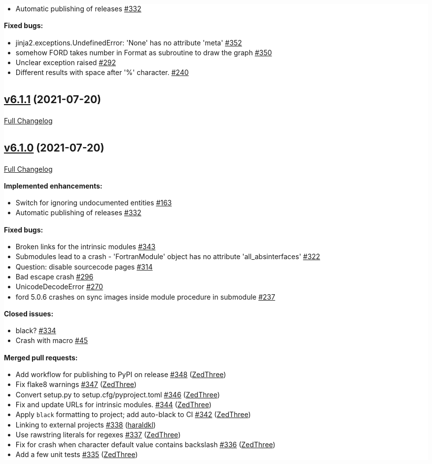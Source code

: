 - Automatic publishing of releases [\#332](https://github.com/Fortran-FOSS-Programmers/ford/issues/332)

**Fixed bugs:**

- jinja2.exceptions.UndefinedError: 'None' has no attribute 'meta' [\#352](https://github.com/Fortran-FOSS-Programmers/ford/issues/352)
- somehow FORD takes number in Format  as subroutine to draw the graph [\#350](https://github.com/Fortran-FOSS-Programmers/ford/issues/350)
- Unclear exception raised [\#292](https://github.com/Fortran-FOSS-Programmers/ford/issues/292)
- Different results with space after '%' character. [\#240](https://github.com/Fortran-FOSS-Programmers/ford/issues/240)

## [v6.1.1](https://github.com/Fortran-FOSS-Programmers/ford/tree/v6.1.1) (2021-07-20)

[Full Changelog](https://github.com/Fortran-FOSS-Programmers/ford/compare/v6.1.0...v6.1.1)

## [v6.1.0](https://github.com/Fortran-FOSS-Programmers/ford/tree/v6.1.0) (2021-07-20)

[Full Changelog](https://github.com/Fortran-FOSS-Programmers/ford/compare/v6.0.0...v6.1.0)

**Implemented enhancements:**

- Switch for ignoring undocumented entities [\#163](https://github.com/Fortran-FOSS-Programmers/ford/issues/163)
- Automatic publishing of releases [\#332](https://github.com/Fortran-FOSS-Programmers/ford/issues/332)

**Fixed bugs:**

- Broken links for the intrinsic modules [\#343](https://github.com/Fortran-FOSS-Programmers/ford/issues/343)
- Submodules lead to a crash - 'FortranModule' object has no attribute 'all\_absinterfaces'  [\#322](https://github.com/Fortran-FOSS-Programmers/ford/issues/322)
- Question: disable sourcecode pages [\#314](https://github.com/Fortran-FOSS-Programmers/ford/issues/314)
- Bad escape crash [\#296](https://github.com/Fortran-FOSS-Programmers/ford/issues/296)
- UnicodeDecodeError [\#270](https://github.com/Fortran-FOSS-Programmers/ford/issues/270)
- ford 5.0.6 crashes on sync images inside module procedure in submodule [\#237](https://github.com/Fortran-FOSS-Programmers/ford/issues/237)

**Closed issues:**

- black? [\#334](https://github.com/Fortran-FOSS-Programmers/ford/issues/334)
- Crash with macro [\#45](https://github.com/Fortran-FOSS-Programmers/ford/issues/45)

**Merged pull requests:**

- Add workflow for publishing to PyPI on release [\#348](https://github.com/Fortran-FOSS-Programmers/ford/pull/348) ([ZedThree](https://github.com/ZedThree))
- Fix flake8 warnings [\#347](https://github.com/Fortran-FOSS-Programmers/ford/pull/347) ([ZedThree](https://github.com/ZedThree))
- Convert setup.py to setup.cfg/pyproject.toml [\#346](https://github.com/Fortran-FOSS-Programmers/ford/pull/346) ([ZedThree](https://github.com/ZedThree))
- Fix and update URLs for intrinsic modules. [\#344](https://github.com/Fortran-FOSS-Programmers/ford/pull/344) ([ZedThree](https://github.com/ZedThree))
- Apply `black` formatting to project; add auto-black to CI [\#342](https://github.com/Fortran-FOSS-Programmers/ford/pull/342) ([ZedThree](https://github.com/ZedThree))
- Linking to external projects [\#338](https://github.com/Fortran-FOSS-Programmers/ford/pull/338) ([haraldkl](https://github.com/haraldkl))
- Use rawstring literals for regexes [\#337](https://github.com/Fortran-FOSS-Programmers/ford/pull/337) ([ZedThree](https://github.com/ZedThree))
- Fix for crash when character default value contains backslash [\#336](https://github.com/Fortran-FOSS-Programmers/ford/pull/336) ([ZedThree](https://github.com/ZedThree))
- Add a few unit tests [\#335](https://github.com/Fortran-FOSS-Programmers/ford/pull/335) ([ZedThree](https://github.com/ZedThree))